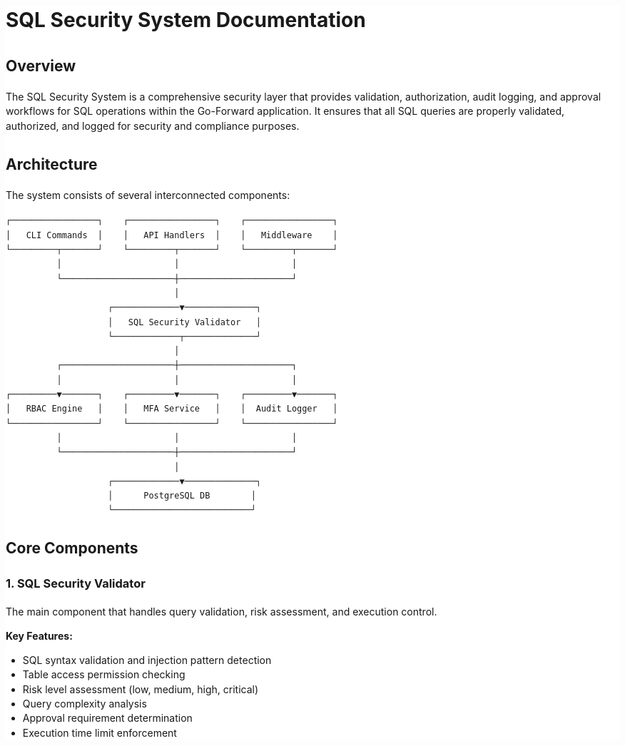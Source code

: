 # SQL Security System Documentation

## Overview

The SQL Security System is a comprehensive security layer that provides validation, authorization, audit logging, and approval workflows for SQL operations within the Go-Forward application. It ensures that all SQL queries are properly validated, authorized, and logged for security and compliance purposes.

## Architecture

The system consists of several interconnected components:

```
┌─────────────────┐    ┌─────────────────┐    ┌─────────────────┐
│   CLI Commands  │    │   API Handlers  │    │   Middleware    │
└─────────┬───────┘    └─────────┬───────┘    └─────────┬───────┘
          │                      │                      │
          └──────────────────────┼──────────────────────┘
                                 │
                    ┌─────────────▼──────────────┐
                    │   SQL Security Validator   │
                    └─────────────┬──────────────┘
                                 │
          ┌──────────────────────┼──────────────────────┐
          │                      │                      │
┌─────────▼───────┐    ┌─────────▼───────┐    ┌─────────▼───────┐
│   RBAC Engine   │    │   MFA Service   │    │  Audit Logger   │
└─────────────────┘    └─────────────────┘    └─────────────────┘
          │                      │                      │
          └──────────────────────┼──────────────────────┘
                                 │
                    ┌─────────────▼──────────────┐
                    │      PostgreSQL DB        │
                    └───────────────────────────┘
```

## Core Components

### 1. SQL Security Validator

The main component that handles query validation, risk assessment, and execution control.

**Key Features:**
- SQL syntax validation and injection pattern detection
- Table access permission checking
- Risk level assessment (low, medium, high, critical)
- Query complexity analysis
- Approval requirement determination
- Execution time limit enforcement
